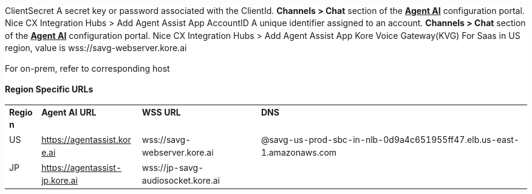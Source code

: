    </td>
   <td>ClientSecret
   </td>
   <td>A secret key or password associated with the ClientId.
   </td>
   <td><strong>Channels > Chat</strong> section of the <strong><a href="https://agentassist.kore.ai">Agent AI</a></strong> configuration portal.
   </td>
  </tr>
  <tr>
   <td>Nice CX Integration Hubs > Add Agent Assist App
   </td>
   <td>AccountID
   </td>
   <td>A unique identifier assigned to an account.
   </td>
   <td><strong>Channels > Chat</strong> section of the <strong><a href="https://agentassist.kore.ai">Agent AI</a></strong> configuration portal.
   </td>
  </tr>
  <tr>
   <td>Nice CX Integration Hubs > Add Agent Assist App
   </td>
   <td>Kore Voice Gateway(KVG)
   </td>
   <td>For Saas in US region, value is wss://savg-webserver.kore.ai
<p>
For on-prem, refer to corresponding host<strong> </strong>
   </td>
   <td>
   </td>
  </tr>
</table>

**Region Specific URLs**

<table>
  <tr>
   <td><strong>Region</strong>
   </td>
   <td><strong>Agent AI URL</strong>
   </td>
   <td><strong>WSS URL</strong>
   </td>
   <td><strong>DNS</strong>
   </td>
  </tr>
  <tr>
   <td>US
   </td>
   <td><a href="https://agentassist.kore.ai">https://agentassist.kore.ai</a>
   </td>
   <td>wss://savg-webserver.kore.ai
   </td>
   <td>@savg-us-prod-sbc-in-nlb-0d9a4c651955ff47.elb.us-east-1.amazonaws.com
   </td>
  </tr>
  <tr>
   <td>JP
   </td>
   <td><a href="https://agentassist-jp.kore.ai">https://agentassist-jp.kore.ai</a>
   </td>
   <td>wss://jp-savg-audiosocket.kore.ai
   </td>